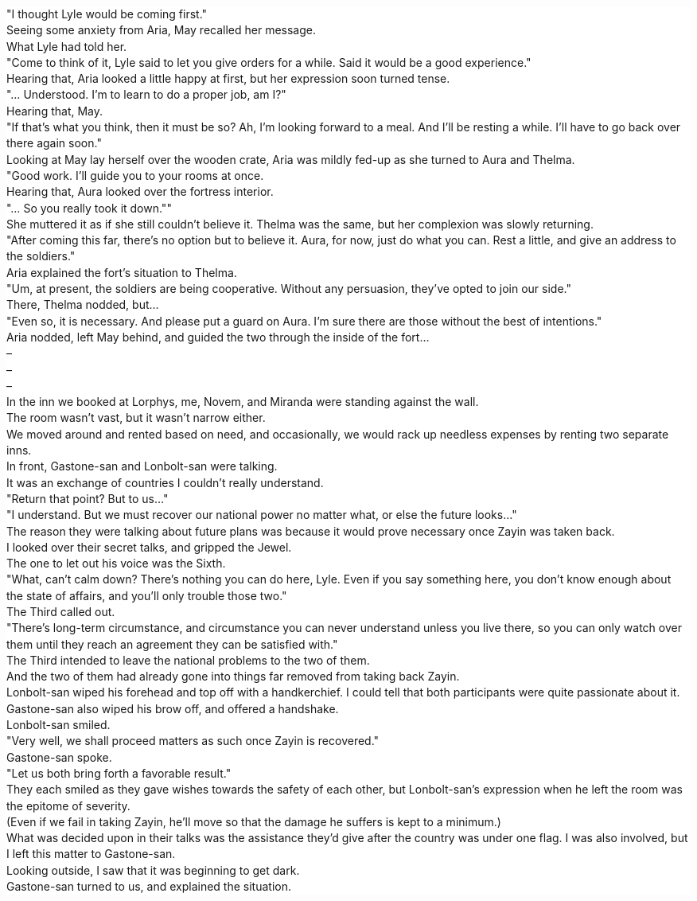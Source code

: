 "I thought Lyle would be coming first."<br/>
Seeing some anxiety from Aria, May recalled her message.<br/>
What Lyle had told her.<br/>
"Come to think of it, Lyle said to let you give orders for a while. Said it would be a good experience."<br/>
Hearing that, Aria looked a little happy at first, but her expression soon turned tense.<br/>
"… Understood. I’m to learn to do a proper job, am I?"<br/>
Hearing that, May.<br/>
"If that’s what you think, then it must be so? Ah, I’m looking forward to a meal. And I’ll be resting a while. I’ll have to go back over there again soon."<br/>
Looking at May lay herself over the wooden crate, Aria was mildly fed-up as she turned to Aura and Thelma.<br/>
"Good work. I’ll guide you to your rooms at once.<br/>
Hearing that, Aura looked over the fortress interior.<br/>
"… So you really took it down.""<br/>
She muttered it as if she still couldn’t believe it. Thelma was the same, but her complexion was slowly returning.<br/>
"After coming this far, there’s no option but to believe it. Aura, for now, just do what you can. Rest a little, and give an address to the soldiers."<br/>
Aria explained the fort’s situation to Thelma.<br/>
"Um, at present, the soldiers are being cooperative. Without any persuasion, they’ve opted to join our side."<br/>
There, Thelma nodded, but…<br/>
"Even so, it is necessary. And please put a guard on Aura. I’m sure there are those without the best of intentions."<br/>
Aria nodded, left May behind, and guided the two through the inside of the fort…<br/>
–<br/>
–<br/>
–<br/>
In the inn we booked at Lorphys, me, Novem, and Miranda were standing against the wall.<br/>
The room wasn’t vast, but it wasn’t narrow either.<br/>
We moved around and rented based on need, and occasionally, we would rack up needless expenses by renting two separate inns.<br/>
In front, Gastone-san and Lonbolt-san were talking.<br/>
It was an exchange of countries I couldn’t really understand.<br/>
"Return that point? But to us…"<br/>
"I understand. But we must recover our national power no matter what, or else the future looks…"<br/>
The reason they were talking about future plans was because it would prove necessary once Zayin was taken back.<br/>
I looked over their secret talks, and gripped the Jewel.<br/>
The one to let out his voice was the Sixth.<br/>
"What, can’t calm down? There’s nothing you can do here, Lyle. Even if you say something here, you don’t know enough about the state of affairs, and you’ll only trouble those two."<br/>
The Third called out.<br/>
"There’s long-term circumstance, and circumstance you can never understand unless you live there, so you can only watch over them until they reach an agreement they can be satisfied with."<br/>
The Third intended to leave the national problems to the two of them.<br/>
And the two of them had already gone into things far removed from taking back Zayin.<br/>
Lonbolt-san wiped his forehead and top off with a handkerchief. I could tell that both participants were quite passionate about it.<br/>
Gastone-san also wiped his brow off, and offered a handshake.<br/>
Lonbolt-san smiled.<br/>
"Very well, we shall proceed matters as such once Zayin is recovered."<br/>
Gastone-san spoke.<br/>
"Let us both bring forth a favorable result."<br/>
They each smiled as they gave wishes towards the safety of each other, but Lonbolt-san’s expression when he left the room was the epitome of severity.<br/>
(Even if we fail in taking Zayin, he’ll move so that the damage he suffers is kept to a minimum.)<br/>
What was decided upon in their talks was the assistance they’d give after the country was under one flag. I was also involved, but I left this matter to Gastone-san.<br/>
Looking outside, I saw that it was beginning to get dark.<br/>
Gastone-san turned to us, and explained the situation.<br/>